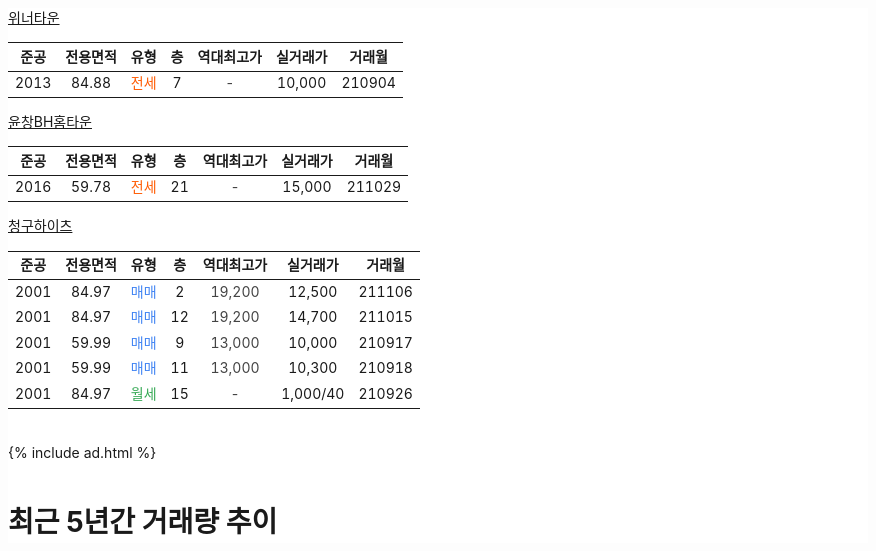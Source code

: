 
<script async src="//pagead2.googlesyndication.com/pagead/js/adsbygoogle.js"></script>

<ins class="adsbygoogle"
     style="display:block"
     data-ad-client="ca-pub-2446590836940007"
     data-ad-slot="1659523306"
     data-ad-format="auto"
     data-full-width-responsive="true"></ins>
<script>
(adsbygoogle = window.adsbygoogle || []).push({});
</script>


[위너타운](https://search.naver.com/search.naver?query=%EA%B2%BD%EC%83%81%EB%B6%81%EB%8F%84+%EC%98%81%EC%B2%9C%EC%8B%9C+%EC%99%84%EC%82%B0%EB%8F%99+%EC%9C%84%EB%84%88%ED%83%80%EC%9A%B4)

|준공|전용면적|유형|층|역대최고가|실거래가|거래월|
|:---:|:---:|:---:|:---:|:---:|:---:|:---:|
|2013|84.88|<span style="color:#ff5a00">전세</span>|7|<span style="color:#444444">-</span>|10,000|210904|

[윤창BH홈타운](https://search.naver.com/search.naver?query=%EA%B2%BD%EC%83%81%EB%B6%81%EB%8F%84+%EC%98%81%EC%B2%9C%EC%8B%9C+%EC%99%84%EC%82%B0%EB%8F%99+%EC%9C%A4%EC%B0%BDBH%ED%99%88%ED%83%80%EC%9A%B4)

|준공|전용면적|유형|층|역대최고가|실거래가|거래월|
|:---:|:---:|:---:|:---:|:---:|:---:|:---:|
|2016|59.78|<span style="color:#ff5a00">전세</span>|21|<span style="color:#444444">-</span>|15,000|211029|

[청구하이츠](https://search.naver.com/search.naver?query=%EA%B2%BD%EC%83%81%EB%B6%81%EB%8F%84+%EC%98%81%EC%B2%9C%EC%8B%9C+%EC%99%84%EC%82%B0%EB%8F%99+%EC%B2%AD%EA%B5%AC%ED%95%98%EC%9D%B4%EC%B8%A0)

|준공|전용면적|유형|층|역대최고가|실거래가|거래월|
|:---:|:---:|:---:|:---:|:---:|:---:|:---:|
|2001|84.97|<span style="color:#4285f3">매매</span>|2|<span style="color:#444444">19,200</span>|12,500|211106|
|2001|84.97|<span style="color:#4285f3">매매</span>|12|<span style="color:#444444">19,200</span>|14,700|211015|
|2001|59.99|<span style="color:#4285f3">매매</span>|9|<span style="color:#444444">13,000</span>|10,000|210917|
|2001|59.99|<span style="color:#4285f3">매매</span>|11|<span style="color:#444444">13,000</span>|10,300|210918|
|2001|84.97|<span style="color:#34a853">월세</span>|15|<span style="color:#444444">-</span>|1,000/40|210926|


<br>
{% include ad.html %}
<br>

# 최근 5년간 거래량 추이


<div style="width:100%;">
    <canvas id="deal_progress" height="200"></canvas>
</div>

<script>
new Chart(document.getElementById("deal_progress"), {
    type: 'line',
    data: {
        labels: ['201611','201612','201701','201702','201703','201704','201705','201706','201707','201708','201709','201710','201711','201712','201801','201802','201803','201804','201805','201806','201807','201808','201809','201810','201811','201812','201901','201902','201903','201904','201905','201906','201907','201908','201909','201910','201911','201912','202001','202002','202003','202004','202005','202006','202007','202008','202009','202010','202011','202012','202101','202102','202103','202104','202105','202106','202107','202108','202109','202110','202111'],
        datasets: [{
            label: '매매',
            pointRadius: 1,